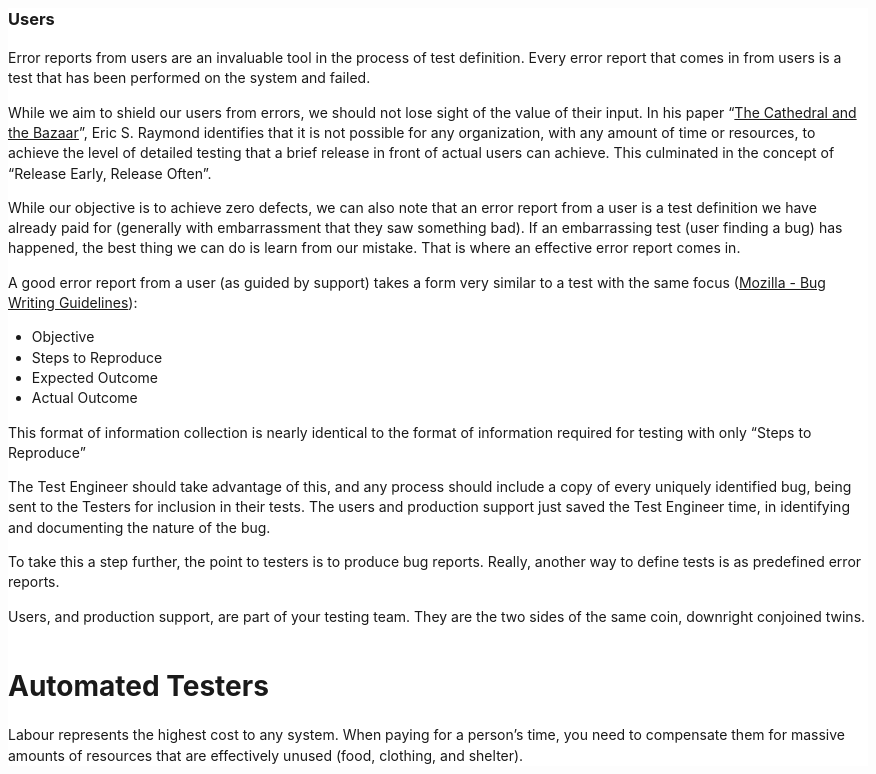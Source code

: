 ### Users

Error reports from users are an invaluable tool in the process of 
test definition. Every error report that comes in from users is a 
test that has been performed on the system and failed. 

While we aim to shield our users from errors, we should not lose 
sight of the value of their input. In his paper 
“[The Cathedral and the Bazaar](http://www.catb.org/esr/writings/homesteading/cathedral-bazaar/)”, 
Eric S. Raymond identifies that it is not possible for any 
organization, with any amount of time or resources, to achieve the 
level of detailed testing that a brief release in front of actual 
users can achieve. This culminated in the concept of “Release Early, 
Release Often”.

While our objective is to achieve zero defects, we can also note that 
an error report from a user is a test definition we have already paid 
for (generally with embarrassment that they saw something bad). If an 
embarrassing test (user finding a bug) has happened, the best thing 
we can do is learn from our mistake. That is where an effective error 
report comes in.

A good error report from a user (as guided by support) takes a form 
very similar to a test with the same focus 
([Mozilla - Bug Writing Guidelines](https://developer.mozilla.org/en-US/docs/Mozilla/QA/Bug_writing_guidelines)):

* Objective
* Steps to Reproduce
* Expected Outcome
* Actual Outcome

This format of information collection is nearly identical to the 
format of information required for testing with only “Steps to 
Reproduce” 

The Test Engineer should take advantage of this, and any process 
should include a copy of every uniquely identified bug, being sent to 
the Testers for inclusion in their tests. The users and production 
support just saved the Test Engineer time, in identifying and 
documenting the nature of the bug.

To take this a step further, the point to testers is to produce bug 
reports. Really, another way to define tests is as predefined error 
reports.

Users, and production support, are part of your testing team. They 
are the two sides of the same coin, downright conjoined twins.

# Automated Testers

Labour represents the highest cost to any system. When paying for a 
person’s time, you need to compensate them for massive amounts of 
resources that are effectively unused (food, clothing, and shelter).
